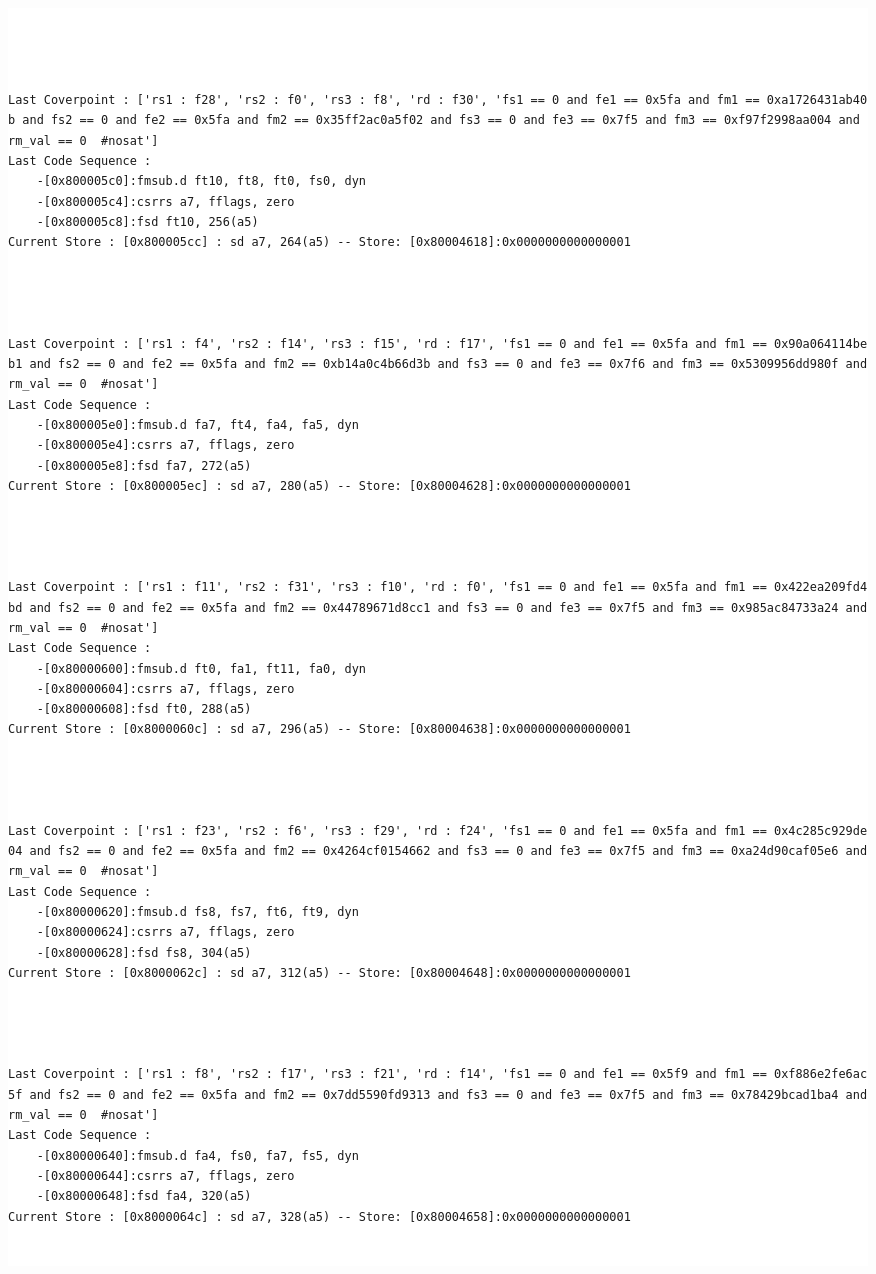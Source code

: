 ```




Last Coverpoint : ['rs1 : f28', 'rs2 : f0', 'rs3 : f8', 'rd : f30', 'fs1 == 0 and fe1 == 0x5fa and fm1 == 0xa1726431ab40b and fs2 == 0 and fe2 == 0x5fa and fm2 == 0x35ff2ac0a5f02 and fs3 == 0 and fe3 == 0x7f5 and fm3 == 0xf97f2998aa004 and rm_val == 0  #nosat']
Last Code Sequence : 
	-[0x800005c0]:fmsub.d ft10, ft8, ft0, fs0, dyn
	-[0x800005c4]:csrrs a7, fflags, zero
	-[0x800005c8]:fsd ft10, 256(a5)
Current Store : [0x800005cc] : sd a7, 264(a5) -- Store: [0x80004618]:0x0000000000000001




Last Coverpoint : ['rs1 : f4', 'rs2 : f14', 'rs3 : f15', 'rd : f17', 'fs1 == 0 and fe1 == 0x5fa and fm1 == 0x90a064114beb1 and fs2 == 0 and fe2 == 0x5fa and fm2 == 0xb14a0c4b66d3b and fs3 == 0 and fe3 == 0x7f6 and fm3 == 0x5309956dd980f and rm_val == 0  #nosat']
Last Code Sequence : 
	-[0x800005e0]:fmsub.d fa7, ft4, fa4, fa5, dyn
	-[0x800005e4]:csrrs a7, fflags, zero
	-[0x800005e8]:fsd fa7, 272(a5)
Current Store : [0x800005ec] : sd a7, 280(a5) -- Store: [0x80004628]:0x0000000000000001




Last Coverpoint : ['rs1 : f11', 'rs2 : f31', 'rs3 : f10', 'rd : f0', 'fs1 == 0 and fe1 == 0x5fa and fm1 == 0x422ea209fd4bd and fs2 == 0 and fe2 == 0x5fa and fm2 == 0x44789671d8cc1 and fs3 == 0 and fe3 == 0x7f5 and fm3 == 0x985ac84733a24 and rm_val == 0  #nosat']
Last Code Sequence : 
	-[0x80000600]:fmsub.d ft0, fa1, ft11, fa0, dyn
	-[0x80000604]:csrrs a7, fflags, zero
	-[0x80000608]:fsd ft0, 288(a5)
Current Store : [0x8000060c] : sd a7, 296(a5) -- Store: [0x80004638]:0x0000000000000001




Last Coverpoint : ['rs1 : f23', 'rs2 : f6', 'rs3 : f29', 'rd : f24', 'fs1 == 0 and fe1 == 0x5fa and fm1 == 0x4c285c929de04 and fs2 == 0 and fe2 == 0x5fa and fm2 == 0x4264cf0154662 and fs3 == 0 and fe3 == 0x7f5 and fm3 == 0xa24d90caf05e6 and rm_val == 0  #nosat']
Last Code Sequence : 
	-[0x80000620]:fmsub.d fs8, fs7, ft6, ft9, dyn
	-[0x80000624]:csrrs a7, fflags, zero
	-[0x80000628]:fsd fs8, 304(a5)
Current Store : [0x8000062c] : sd a7, 312(a5) -- Store: [0x80004648]:0x0000000000000001




Last Coverpoint : ['rs1 : f8', 'rs2 : f17', 'rs3 : f21', 'rd : f14', 'fs1 == 0 and fe1 == 0x5f9 and fm1 == 0xf886e2fe6ac5f and fs2 == 0 and fe2 == 0x5fa and fm2 == 0x7dd5590fd9313 and fs3 == 0 and fe3 == 0x7f5 and fm3 == 0x78429bcad1ba4 and rm_val == 0  #nosat']
Last Code Sequence : 
	-[0x80000640]:fmsub.d fa4, fs0, fa7, fs5, dyn
	-[0x80000644]:csrrs a7, fflags, zero
	-[0x80000648]:fsd fa4, 320(a5)
Current Store : [0x8000064c] : sd a7, 328(a5) -- Store: [0x80004658]:0x0000000000000001



```